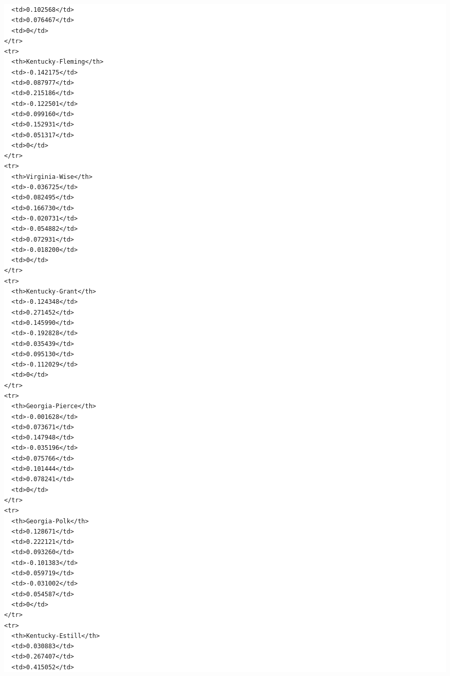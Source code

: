       <td>0.102568</td>
      <td>0.076467</td>
      <td>0</td>
    </tr>
    <tr>
      <th>Kentucky-Fleming</th>
      <td>-0.142175</td>
      <td>0.087977</td>
      <td>0.215186</td>
      <td>-0.122501</td>
      <td>0.099160</td>
      <td>0.152931</td>
      <td>0.051317</td>
      <td>0</td>
    </tr>
    <tr>
      <th>Virginia-Wise</th>
      <td>-0.036725</td>
      <td>0.082495</td>
      <td>0.166730</td>
      <td>-0.020731</td>
      <td>-0.054882</td>
      <td>0.072931</td>
      <td>-0.018200</td>
      <td>0</td>
    </tr>
    <tr>
      <th>Kentucky-Grant</th>
      <td>-0.124348</td>
      <td>0.271452</td>
      <td>0.145990</td>
      <td>-0.192828</td>
      <td>0.035439</td>
      <td>0.095130</td>
      <td>-0.112029</td>
      <td>0</td>
    </tr>
    <tr>
      <th>Georgia-Pierce</th>
      <td>-0.001628</td>
      <td>0.073671</td>
      <td>0.147948</td>
      <td>-0.035196</td>
      <td>0.075766</td>
      <td>0.101444</td>
      <td>0.078241</td>
      <td>0</td>
    </tr>
    <tr>
      <th>Georgia-Polk</th>
      <td>0.128671</td>
      <td>0.222121</td>
      <td>0.093260</td>
      <td>-0.101383</td>
      <td>0.059719</td>
      <td>-0.031002</td>
      <td>0.054587</td>
      <td>0</td>
    </tr>
    <tr>
      <th>Kentucky-Estill</th>
      <td>0.030883</td>
      <td>0.267407</td>
      <td>0.415052</td>